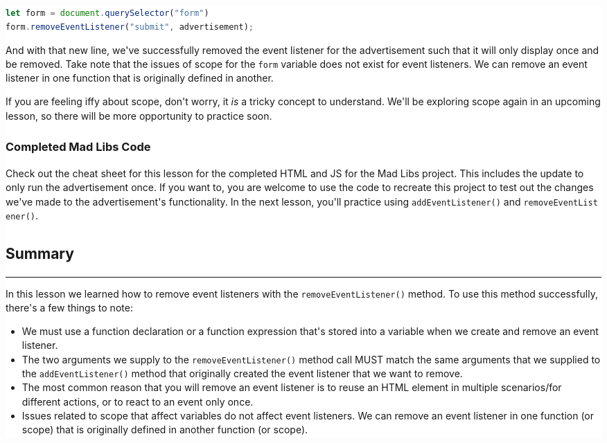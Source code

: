 ```js
let form = document.querySelector("form")
form.removeEventListener("submit", advertisement);
```

And with that new line, we've successfully removed the event listener for the advertisement such that it will only display once and be removed. Take note that the issues of scope for the `form` variable does not exist for event listeners. We can remove an event listener in one function that is originally defined in another.

If you are feeling iffy about scope, don't worry, it _is_ a tricky concept to understand. We'll be exploring scope again in an upcoming lesson, so there will be more opportunity to practice soon.

### Completed Mad Libs Code

Check out the cheat sheet for this lesson for the completed HTML and JS for the Mad Libs project. This includes the update to only run the advertisement once. If you want to, you are welcome to use the code to recreate this project to test out the changes we've made to the advertisement's functionality. In the next lesson, you'll practice using `addEventListener()` and `removeEventListener()`.

## Summary
---

In this lesson we learned how to remove event listeners with the `removeEventListener()` method. To use this method successfully, there's a few things to note:

* We must use a function declaration or a function expression that's stored into a variable when we create and remove an event listener. 
* The two arguments we supply to the `removeEventListener()` method call MUST match the same arguments that we supplied to the `addEventListener()` method that originally created the event listener that we want to remove.
* The most common reason that you will remove an event listener is to reuse an HTML element in multiple scenarios/for different actions, or to react to an event only once.
* Issues related to scope that affect variables do not affect event listeners. We can remove an event listener in one function (or scope) that is originally defined in another function (or scope).
